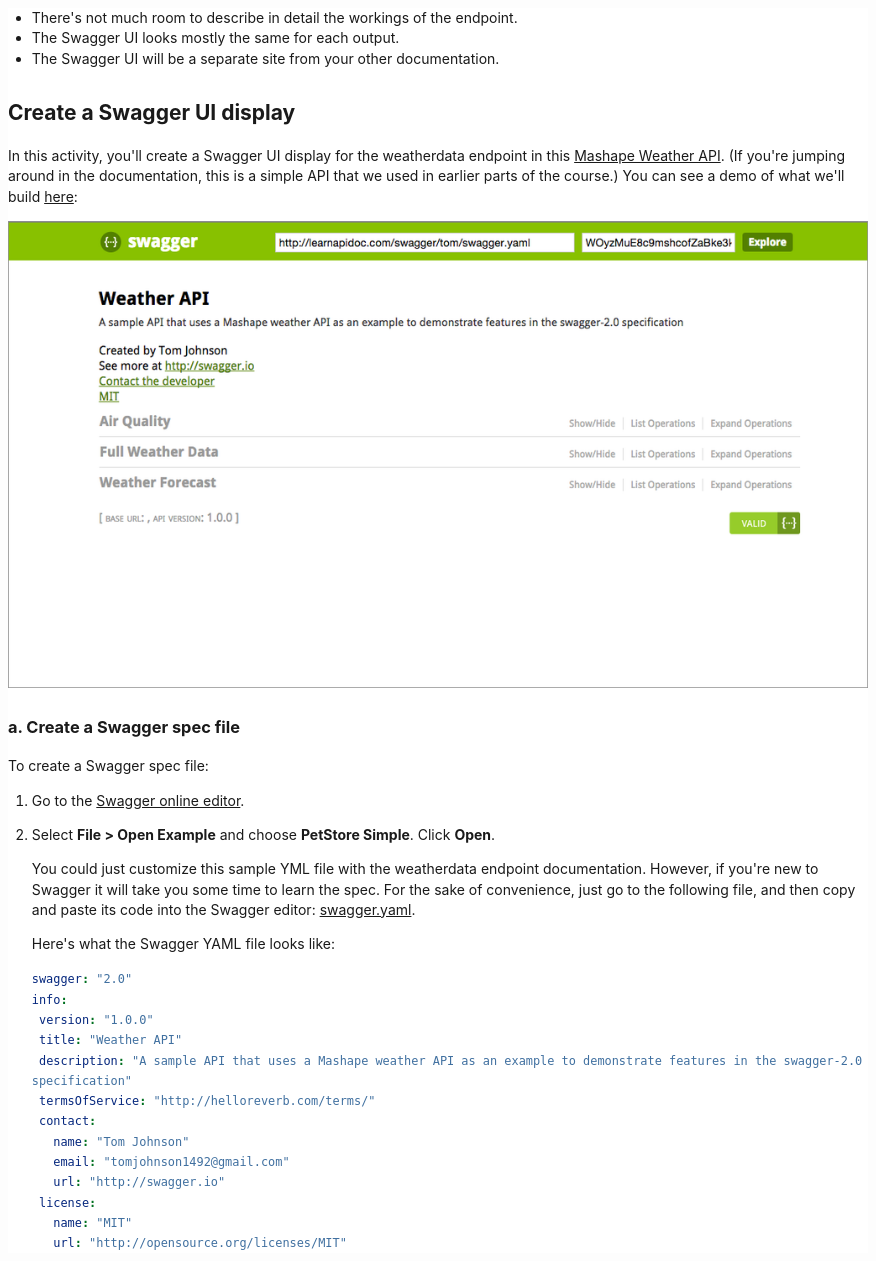 * There's not much room to describe in detail the workings of the endpoint.
* The Swagger UI looks mostly the same for each output.
* The Swagger UI will be a separate site from your other documentation.

## Create a Swagger UI display

In this activity, you'll create a Swagger UI display for the weatherdata endpoint in this [Mashape Weather API](https://www.mashape.com/fyhao/weather-13#weatherdata). (If you're jumping around in the documentation, this is a simple API that we used in earlier parts of the course.) You can see a demo of what we'll build [here](http://idratherbewriting.com/files/restapicourse/swagger):

<a href="http://idratherbewriting.com/files/restapicourse/swagger"><img src="images/myswagger.png" alt="Swagger UI demo" /></a>

### a. Create a Swagger spec file

To create a Swagger spec file:

1.  Go to the [Swagger online editor](http://editor.swagger.io/#/).
2.  Select **File > Open Example** and choose **PetStore Simple**. Click **Open**.

    You could just customize this sample YML file with the weatherdata endpoint documentation. However, if you're new to Swagger it will take you some time to learn the spec. For the sake of convenience, just go to the following file, and then copy and paste its code into the Swagger editor: <a href="http://idratherbewriting.com/files/restapicourse/swagger/swagger.yaml">swagger.yaml</a>.

    Here's what the Swagger YAML file looks like:

    ```yaml
    swagger: "2.0"
    info:
     version: "1.0.0"
     title: "Weather API"
     description: "A sample API that uses a Mashape weather API as an example to demonstrate features in the swagger-2.0 specification"
     termsOfService: "http://helloreverb.com/terms/"
     contact:
       name: "Tom Johnson"
       email: "tomjohnson1492@gmail.com"
       url: "http://swagger.io"
     license:
       name: "MIT"
       url: "http://opensource.org/licenses/MIT"